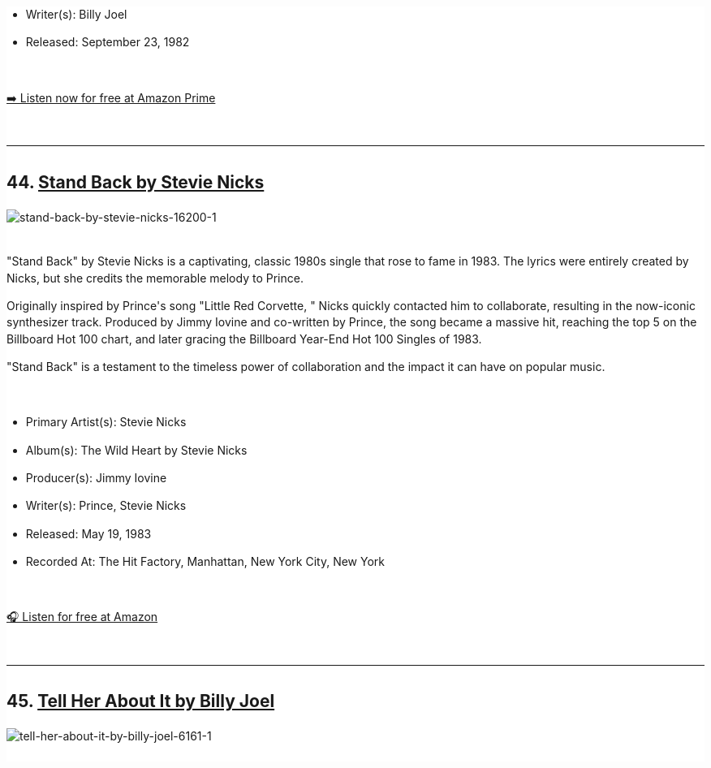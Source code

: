 - Writer(s): Billy Joel

- Released: September 23, 1982

<br>

[➡️ Listen now for free at Amazon Prime](https://serp.ly/amazonprime)

<br>

<hr>

## 44. [Stand Back by Stevie Nicks](https://serp.ly/amazon/Stand+Back+by%C2%A0Stevie%C2%A0Nicks?i=digital-music)

<div class="image"><img alt="stand-back-by-stevie-nicks-16200-1" height="540" src="https://imagedelivery.net/XRNHhJkVKCwA1q8dBxfEtw/stand-back-by-stevie-nicks-16200-1/h=540,fit=pad,background=black"/></div>

<br>

"Stand Back" by Stevie Nicks is a captivating, classic 1980s single that rose to fame in 1983. The lyrics were entirely created by Nicks, but she credits the memorable melody to Prince.

Originally inspired by Prince's song "Little Red Corvette, " Nicks quickly contacted him to collaborate, resulting in the now-iconic synthesizer track. Produced by Jimmy Iovine and co-written by Prince, the song became a massive hit, reaching the top 5 on the Billboard Hot 100 chart, and later gracing the Billboard Year-End Hot 100 Singles of 1983.

"Stand Back" is a testament to the timeless power of collaboration and the impact it can have on popular music.

<br>

- Primary Artist(s): Stevie Nicks

- Album(s): The Wild Heart by Stevie Nicks

- Producer(s): Jimmy Iovine

- Writer(s): Prince, Stevie Nicks

- Released: May 19, 1983

- Recorded At: The Hit Factory, Manhattan, New York City, New York

<br>

[🎧 Listen for free at Amazon](https://serp.ly/amazonprime)

<br>

<hr>

## 45. [Tell Her About It by Billy Joel](https://serp.ly/amazon/Tell+Her+About+It+by%C2%A0Billy%C2%A0Joel?i=digital-music)

<div class="image"><img alt="tell-her-about-it-by-billy-joel-6161-1" height="540" src="https://imagedelivery.net/XRNHhJkVKCwA1q8dBxfEtw/tell-her-about-it-by-billy-joel-6161-1/h=540,fit=pad,background=black"/></div>

<br>
